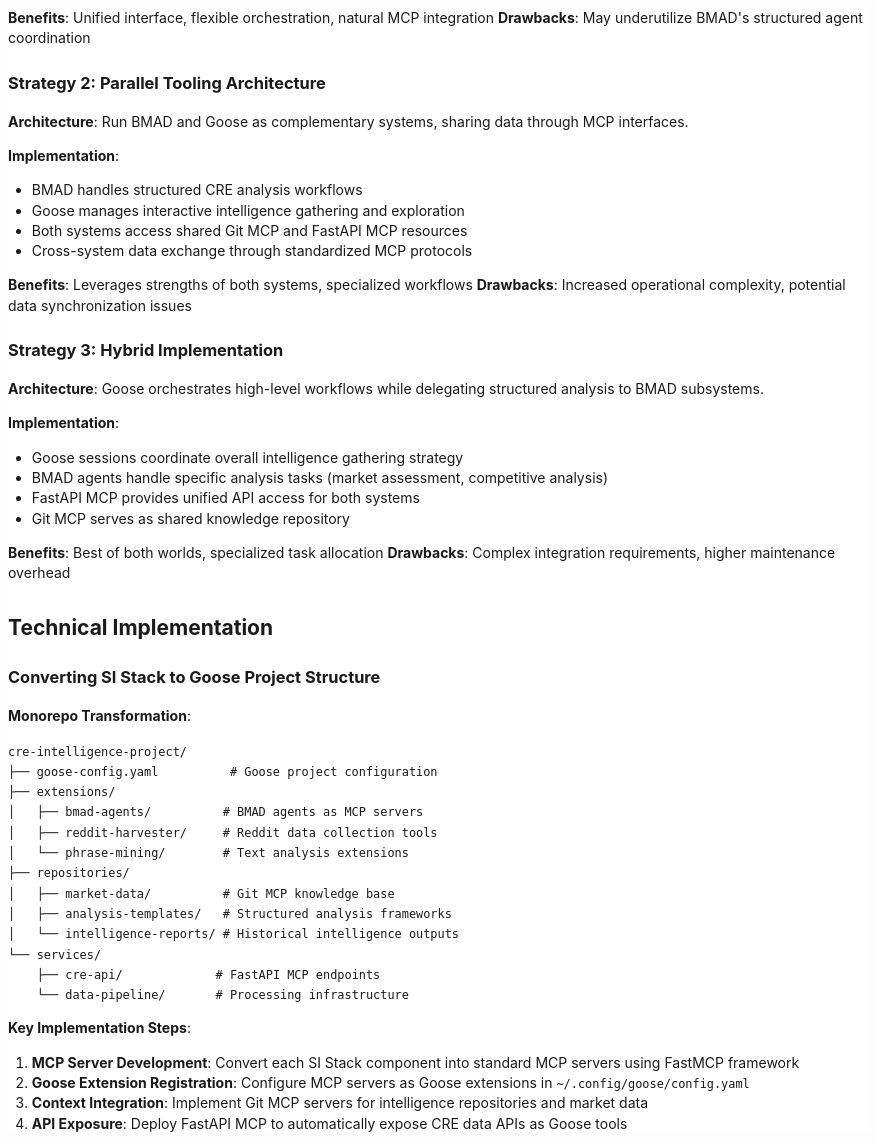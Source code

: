 **Benefits**: Unified interface, flexible orchestration, natural MCP integration
**Drawbacks**: May underutilize BMAD's structured agent coordination

### Strategy 2: Parallel Tooling Architecture

**Architecture**: Run BMAD and Goose as complementary systems, sharing data through MCP interfaces.

**Implementation**:
- BMAD handles structured CRE analysis workflows
- Goose manages interactive intelligence gathering and exploration
- Both systems access shared Git MCP and FastAPI MCP resources
- Cross-system data exchange through standardized MCP protocols

**Benefits**: Leverages strengths of both systems, specialized workflows
**Drawbacks**: Increased operational complexity, potential data synchronization issues

### Strategy 3: Hybrid Implementation

**Architecture**: Goose orchestrates high-level workflows while delegating structured analysis to BMAD subsystems.

**Implementation**:
- Goose sessions coordinate overall intelligence gathering strategy  
- BMAD agents handle specific analysis tasks (market assessment, competitive analysis)
- FastAPI MCP provides unified API access for both systems
- Git MCP serves as shared knowledge repository

**Benefits**: Best of both worlds, specialized task allocation
**Drawbacks**: Complex integration requirements, higher maintenance overhead

## Technical Implementation

### Converting SI Stack to Goose Project Structure

**Monorepo Transformation**:
```
cre-intelligence-project/
├── goose-config.yaml          # Goose project configuration
├── extensions/
│   ├── bmad-agents/          # BMAD agents as MCP servers
│   ├── reddit-harvester/     # Reddit data collection tools
│   └── phrase-mining/        # Text analysis extensions
├── repositories/
│   ├── market-data/          # Git MCP knowledge base
│   ├── analysis-templates/   # Structured analysis frameworks  
│   └── intelligence-reports/ # Historical intelligence outputs
└── services/
    ├── cre-api/             # FastAPI MCP endpoints
    └── data-pipeline/       # Processing infrastructure
```

**Key Implementation Steps**:
1. **MCP Server Development**: Convert each SI Stack component into standard MCP servers using FastMCP framework
2. **Goose Extension Registration**: Configure MCP servers as Goose extensions in `~/.config/goose/config.yaml`
3. **Context Integration**: Implement Git MCP servers for intelligence repositories and market data
4. **API Exposure**: Deploy FastAPI MCP to automatically expose CRE data APIs as Goose tools
